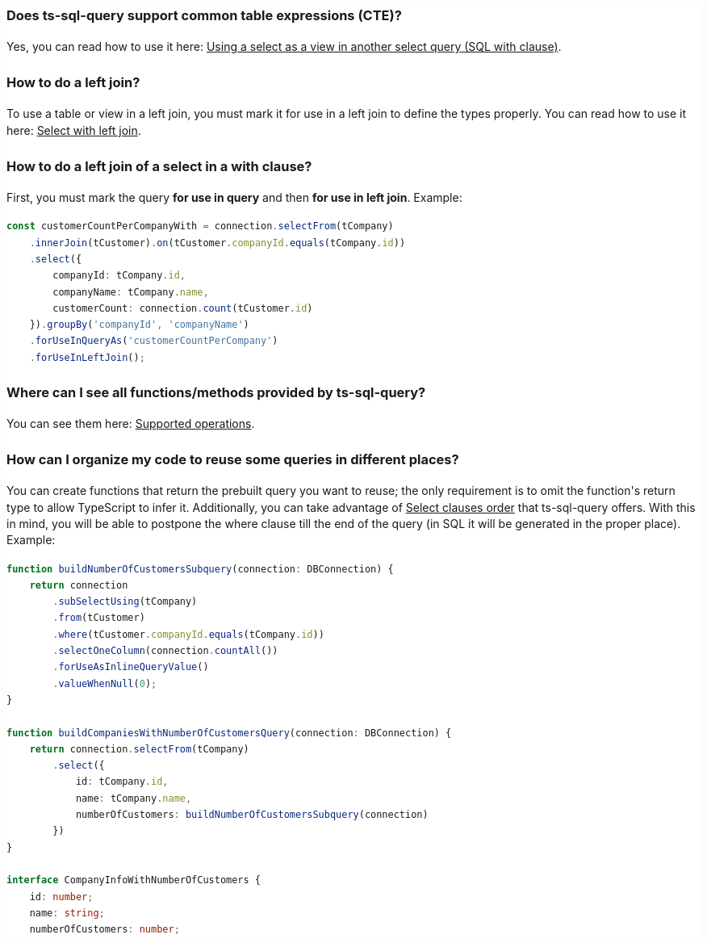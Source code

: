 ### Does ts-sql-query support common table expressions (CTE)?

Yes, you can read how to use it here: [Using a select as a view in another select query (SQL with clause)](queries/select.md#using-a-select-as-a-view-in-another-select-query-sql-with-clause).

### How to do a left join?

To use a table or view in a left join, you must mark it for use in a left join to define the types properly. You can read how to use it here: [Select with left join](queries/select.md#select-with-left-join).

### How to do a left join of a select in a with clause?

First, you must mark the query **for use in query** and then **for use in left join**. Example:

```ts
const customerCountPerCompanyWith = connection.selectFrom(tCompany)
    .innerJoin(tCustomer).on(tCustomer.companyId.equals(tCompany.id))
    .select({
        companyId: tCompany.id,
        companyName: tCompany.name,
        customerCount: connection.count(tCustomer.id)
    }).groupBy('companyId', 'companyName')
    .forUseInQueryAs('customerCountPerCompany')
    .forUseInLeftJoin();
```

### Where can I see all functions/methods provided by ts-sql-query?

You can see them here: [Supported operations](supported-operations.md#supported-operations).

### How can I organize my code to reuse some queries in different places?

You can create functions that return the prebuilt query you want to reuse; the only requirement is to omit the function's return type to allow TypeScript to infer it. Additionally, you can take advantage of [Select clauses order](queries/select.md#select-clauses-order) that ts-sql-query offers. With this in mind, you will be able to postpone the where clause till the end of the query (in SQL it will be generated in the proper place). Example:

```ts
function buildNumberOfCustomersSubquery(connection: DBConnection) {
    return connection
        .subSelectUsing(tCompany)
        .from(tCustomer)
        .where(tCustomer.companyId.equals(tCompany.id))
        .selectOneColumn(connection.countAll())
        .forUseAsInlineQueryValue()
        .valueWhenNull(0);
}

function buildCompaniesWithNumberOfCustomersQuery(connection: DBConnection) {
    return connection.selectFrom(tCompany)
        .select({
            id: tCompany.id,
            name: tCompany.name,
            numberOfCustomers: buildNumberOfCustomersSubquery(connection)
        })
}

interface CompanyInfoWithNumberOfCustomers {
    id: number;
    name: string;
    numberOfCustomers: number;
```